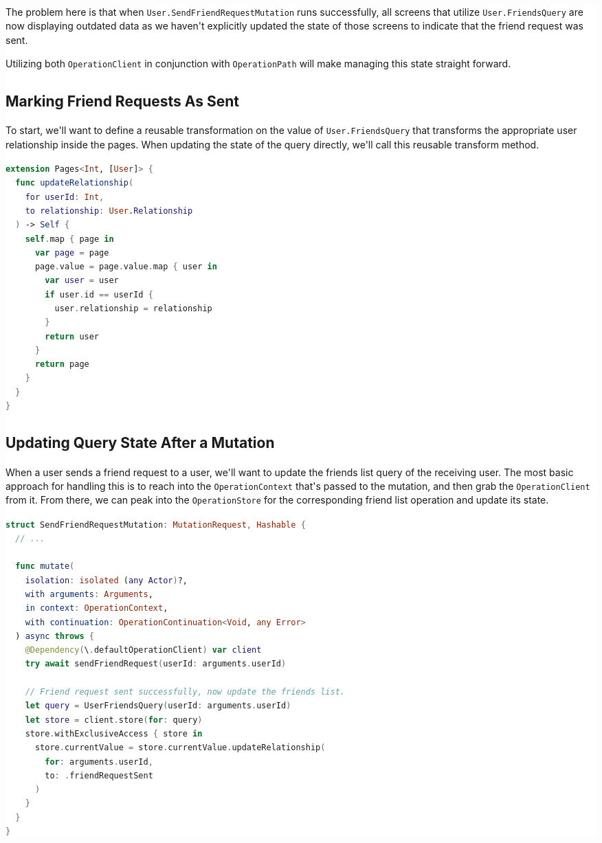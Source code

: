 The problem here is that when `User.SendFriendRequestMutation` runs successfully, all screens that utilize `User.FriendsQuery` are now displaying outdated data as we haven't explicitly updated the state of those screens to indicate that the friend request was sent.

Utilizing both ``OperationClient`` in conjunction with ``OperationPath`` will make managing this state straight forward.

## Marking Friend Requests As Sent

To start, we'll want to define a reusable transformation on the value of `User.FriendsQuery` that transforms the appropriate user relationship inside the pages. When updating the state of the query directly, we'll call this reusable transform method.

```swift
extension Pages<Int, [User]> {
  func updateRelationship(
    for userId: Int,
    to relationship: User.Relationship
  ) -> Self {
    self.map { page in
      var page = page
      page.value = page.value.map { user in
        var user = user
        if user.id == userId {
          user.relationship = relationship
        }
        return user
      }
      return page
    }
  }
}
```

## Updating Query State After a Mutation

When a user sends a friend request to a user, we'll want to update the friends list query of the receiving user. The most basic approach for handling this is to reach into the ``OperationContext`` that's passed to the mutation, and then grab the `OperationClient` from it. From there, we can peak into the ``OperationStore`` for the corresponding friend list operation and update its state.

```swift
struct SendFriendRequestMutation: MutationRequest, Hashable {
  // ...

  func mutate(
    isolation: isolated (any Actor)?,
    with arguments: Arguments,
    in context: OperationContext,
    with continuation: OperationContinuation<Void, any Error>
  ) async throws {
    @Dependency(\.defaultOperationClient) var client
    try await sendFriendRequest(userId: arguments.userId)

    // Friend request sent successfully, now update the friends list.
    let query = UserFriendsQuery(userId: arguments.userId)
    let store = client.store(for: query)
    store.withExclusiveAccess { store in
      store.currentValue = store.currentValue.updateRelationship(
        for: arguments.userId,
        to: .friendRequestSent
      )
    }
  }
}
```